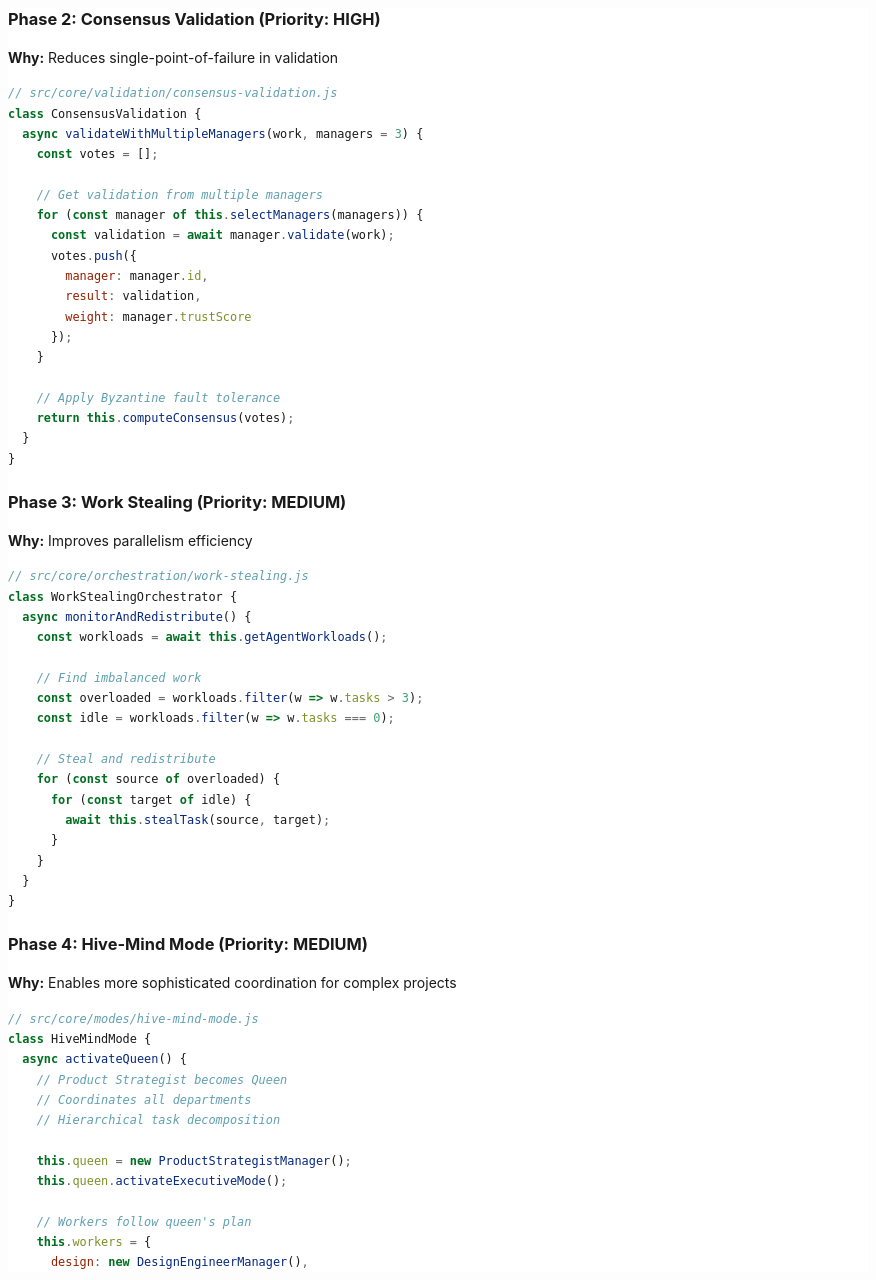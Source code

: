### Phase 2: Consensus Validation (Priority: HIGH)
**Why:** Reduces single-point-of-failure in validation

```javascript
// src/core/validation/consensus-validation.js
class ConsensusValidation {
  async validateWithMultipleManagers(work, managers = 3) {
    const votes = [];
    
    // Get validation from multiple managers
    for (const manager of this.selectManagers(managers)) {
      const validation = await manager.validate(work);
      votes.push({
        manager: manager.id,
        result: validation,
        weight: manager.trustScore
      });
    }
    
    // Apply Byzantine fault tolerance
    return this.computeConsensus(votes);
  }
}
```

### Phase 3: Work Stealing (Priority: MEDIUM)
**Why:** Improves parallelism efficiency

```javascript
// src/core/orchestration/work-stealing.js
class WorkStealingOrchestrator {
  async monitorAndRedistribute() {
    const workloads = await this.getAgentWorkloads();
    
    // Find imbalanced work
    const overloaded = workloads.filter(w => w.tasks > 3);
    const idle = workloads.filter(w => w.tasks === 0);
    
    // Steal and redistribute
    for (const source of overloaded) {
      for (const target of idle) {
        await this.stealTask(source, target);
      }
    }
  }
}
```

### Phase 4: Hive-Mind Mode (Priority: MEDIUM)
**Why:** Enables more sophisticated coordination for complex projects

```javascript
// src/core/modes/hive-mind-mode.js
class HiveMindMode {
  async activateQueen() {
    // Product Strategist becomes Queen
    // Coordinates all departments
    // Hierarchical task decomposition
    
    this.queen = new ProductStrategistManager();
    this.queen.activateExecutiveMode();
    
    // Workers follow queen's plan
    this.workers = {
      design: new DesignEngineerManager(),
```